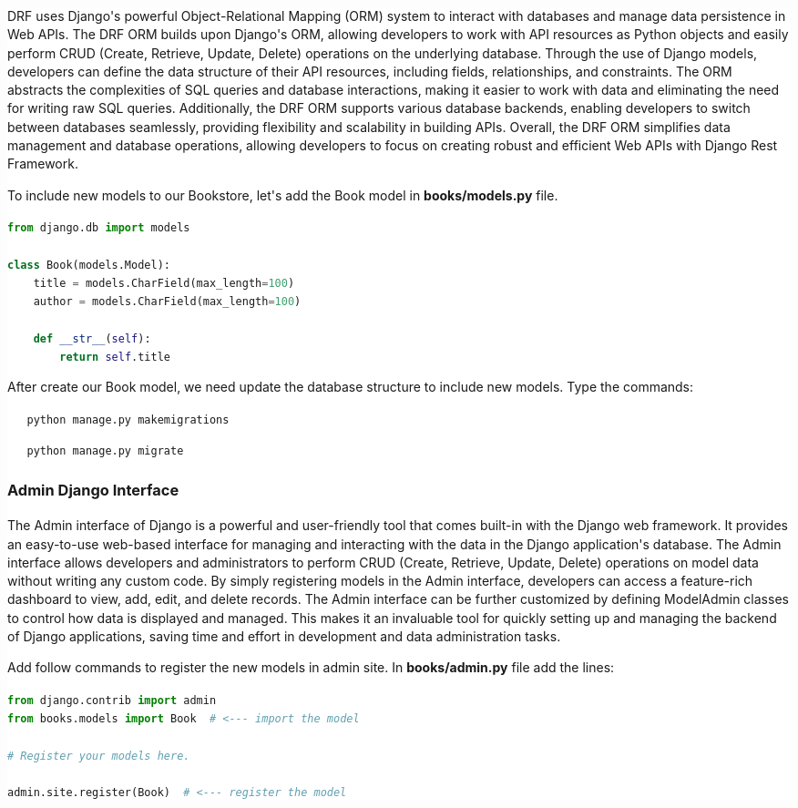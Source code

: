 DRF uses Django's powerful Object-Relational Mapping (ORM) system to interact with databases and manage data persistence in Web APIs. The DRF ORM builds upon Django's ORM, allowing developers to work with API resources as Python objects and easily perform CRUD (Create, Retrieve, Update, Delete) operations on the underlying database. Through the use of Django models, developers can define the data structure of their API resources, including fields, relationships, and constraints. The ORM abstracts the complexities of SQL queries and database interactions, making it easier to work with data and eliminating the need for writing raw SQL queries. Additionally, the DRF ORM supports various database backends, enabling developers to switch between databases seamlessly, providing flexibility and scalability in building APIs. Overall, the DRF ORM simplifies data management and database operations, allowing developers to focus on creating robust and efficient Web APIs with Django Rest Framework.


To include new models to our Bookstore, let's add the Book model in **books/models.py** file.

~~~python
from django.db import models

class Book(models.Model):
    title = models.CharField(max_length=100)
    author = models.CharField(max_length=100)

    def __str__(self):
        return self.title
~~~

After create our Book model, we need update the database structure to include new models. 
Type the commands:
~~~
   python manage.py makemigrations
~~~
~~~
   python manage.py migrate
~~~

### Admin Django Interface 

The Admin interface of Django is a powerful and user-friendly tool that comes built-in with the Django web framework. It provides an easy-to-use web-based interface for managing and interacting with the data in the Django application's database. The Admin interface allows developers and administrators to perform CRUD (Create, Retrieve, Update, Delete) operations on model data without writing any custom code. By simply registering models in the Admin interface, developers can access a feature-rich dashboard to view, add, edit, and delete records. The Admin interface can be further customized by defining ModelAdmin classes to control how data is displayed and managed. This makes it an invaluable tool for quickly setting up and managing the backend of Django applications, saving time and effort in development and data administration tasks.

Add follow commands to register the new models in admin site. In **books/admin.py** file add the lines:

~~~python
from django.contrib import admin
from books.models import Book  # <--- import the model

# Register your models here.

admin.site.register(Book)  # <--- register the model
~~~
